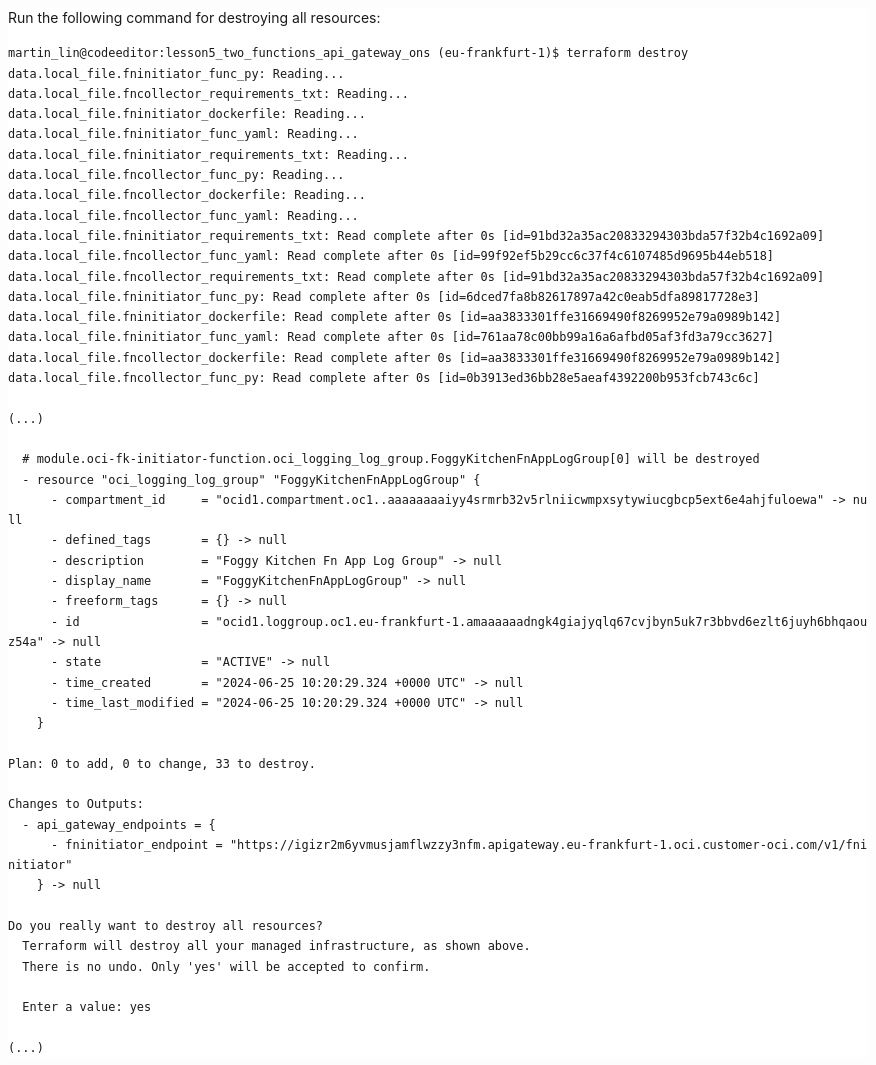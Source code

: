 Run the following command for destroying all resources:

```
martin_lin@codeeditor:lesson5_two_functions_api_gateway_ons (eu-frankfurt-1)$ terraform destroy 
data.local_file.fninitiator_func_py: Reading...
data.local_file.fncollector_requirements_txt: Reading...
data.local_file.fninitiator_dockerfile: Reading...
data.local_file.fninitiator_func_yaml: Reading...
data.local_file.fninitiator_requirements_txt: Reading...
data.local_file.fncollector_func_py: Reading...
data.local_file.fncollector_dockerfile: Reading...
data.local_file.fncollector_func_yaml: Reading...
data.local_file.fninitiator_requirements_txt: Read complete after 0s [id=91bd32a35ac20833294303bda57f32b4c1692a09]
data.local_file.fncollector_func_yaml: Read complete after 0s [id=99f92ef5b29cc6c37f4c6107485d9695b44eb518]
data.local_file.fncollector_requirements_txt: Read complete after 0s [id=91bd32a35ac20833294303bda57f32b4c1692a09]
data.local_file.fninitiator_func_py: Read complete after 0s [id=6dced7fa8b82617897a42c0eab5dfa89817728e3]
data.local_file.fninitiator_dockerfile: Read complete after 0s [id=aa3833301ffe31669490f8269952e79a0989b142]
data.local_file.fninitiator_func_yaml: Read complete after 0s [id=761aa78c00bb99a16a6afbd05af3fd3a79cc3627]
data.local_file.fncollector_dockerfile: Read complete after 0s [id=aa3833301ffe31669490f8269952e79a0989b142]
data.local_file.fncollector_func_py: Read complete after 0s [id=0b3913ed36bb28e5aeaf4392200b953fcb743c6c]

(...)

  # module.oci-fk-initiator-function.oci_logging_log_group.FoggyKitchenFnAppLogGroup[0] will be destroyed
  - resource "oci_logging_log_group" "FoggyKitchenFnAppLogGroup" {
      - compartment_id     = "ocid1.compartment.oc1..aaaaaaaaiyy4srmrb32v5rlniicwmpxsytywiucgbcp5ext6e4ahjfuloewa" -> null
      - defined_tags       = {} -> null
      - description        = "Foggy Kitchen Fn App Log Group" -> null
      - display_name       = "FoggyKitchenFnAppLogGroup" -> null
      - freeform_tags      = {} -> null
      - id                 = "ocid1.loggroup.oc1.eu-frankfurt-1.amaaaaaadngk4giajyqlq67cvjbyn5uk7r3bbvd6ezlt6juyh6bhqaouz54a" -> null
      - state              = "ACTIVE" -> null
      - time_created       = "2024-06-25 10:20:29.324 +0000 UTC" -> null
      - time_last_modified = "2024-06-25 10:20:29.324 +0000 UTC" -> null
    }

Plan: 0 to add, 0 to change, 33 to destroy.

Changes to Outputs:
  - api_gateway_endpoints = {
      - fninitiator_endpoint = "https://igizr2m6yvmusjamflwzzy3nfm.apigateway.eu-frankfurt-1.oci.customer-oci.com/v1/fninitiator"
    } -> null

Do you really want to destroy all resources?
  Terraform will destroy all your managed infrastructure, as shown above.
  There is no undo. Only 'yes' will be accepted to confirm.

  Enter a value: yes

(...)

```